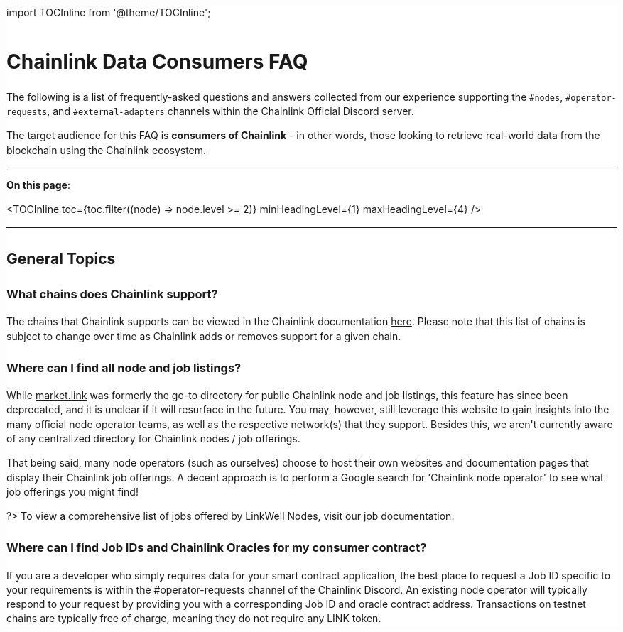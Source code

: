 import TOCInline from '@theme/TOCInline';

# Chainlink Data Consumers FAQ

The following is a list of frequently-asked questions and answers collected from our experience supporting the `#nodes`, `#operator-requests`, and `#external-adapters` channels within the [Chainlink Official Discord server](https://discord.com/invite/chainlink).

The target audience for this FAQ is **consumers of Chainlink** - in other words, those looking to retrieve real-world data from the blockchain using the Chainlink ecosystem.

---

**On this page**:

<TOCInline
  toc={toc.filter((node) => node.level >= 2)}
  minHeadingLevel={1}
  maxHeadingLevel={4}
/>

---

## General Topics

### What chains does Chainlink support?

The chains that Chainlink supports can be viewed in the Chainlink documentation [here](https://docs.chain.link/chainlink-automation/supported-networks). Please note that this list of chains is subject to change over time as Chainlink adds or removes support for a given chain.

### Where can I find all node and job listings?

While [market.link](https://market.link) was formerly the go-to directory for public Chainlink node and job listings, this feature has since been deprecated, and it is unclear if it will resurface in the future. You may, however, still leverage this website to gain insights into the many official node operator teams, as well as the respective network(s) that they support. Besides this, we aren't currently aware of any centralized directory for Chainlink nodes / job offerings. 

That being said, many node operators (such as ourselves) choose to host their own websites and documentation pages that display their Chainlink job offerings. A decent approach is to perform a Google search for 'Chainlink node operator' to see what job offerings you might find!

?> To view a comprehensive list of jobs offered by LinkWell Nodes, visit our [job documentation](/services/direct-request-jobs/Jobs-and-Pricing).

### Where can I find Job IDs and Chainlink Oracles for my consumer contract?

If you are a developer who simply requires data for your smart contract application, the best place to request a Job ID specific to your requirements is within the #operator-requests channel of the Chainlink Discord. An existing node operator will typically respond to your request by providing you with a corresponding Job ID and oracle contract address. Transactions on testnet chains are typically free of charge, meaning they do not require any LINK token.

